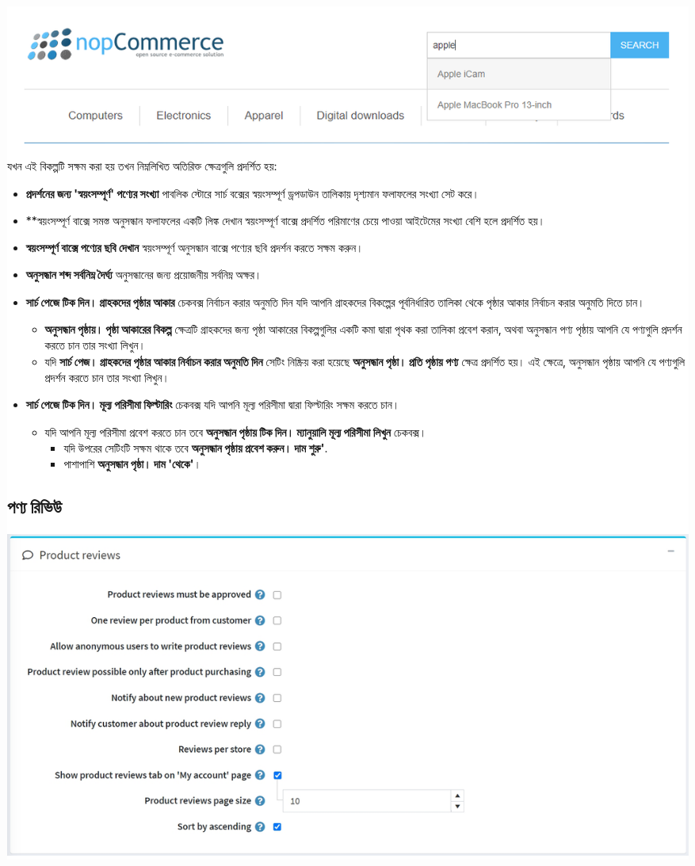   ![সার্চ](_static/catalog-settings/search.png)

  যখন এই বিকল্পটি সক্ষম করা হয় তখন নিম্নলিখিত অতিরিক্ত ক্ষেত্রগুলি প্রদর্শিত হয়:

  - **প্রদর্শনের জন্য 'স্বয়ংসম্পূর্ণ' পণ্যের সংখ্যা** পাবলিক স্টোরে সার্চ বক্সের স্বয়ংসম্পূর্ণ ড্রপডাউন তালিকায় দৃশ্যমান ফলাফলের সংখ্যা সেট করে।
  - **স্বয়ংসম্পূর্ণ বাক্সে সমস্ত অনুসন্ধান ফলাফলের একটি লিঙ্ক দেখান স্বয়ংসম্পূর্ণ বাক্সে প্রদর্শিত পরিমাণের চেয়ে পাওয়া আইটেমের সংখ্যা বেশি হলে প্রদর্শিত হয়।
  - **স্বয়ংসম্পূর্ণ বাক্সে পণ্যের ছবি দেখান** স্বয়ংসম্পূর্ণ অনুসন্ধান বাক্সে পণ্যের ছবি প্রদর্শন করতে সক্ষম করুন।

- **অনুসন্ধান শব্দ সর্বনিম্ন দৈর্ঘ্য** অনুসন্ধানের জন্য প্রয়োজনীয় সর্বনিম্ন অক্ষর।
- **সার্চ পেজে টিক দিন। গ্রাহকদের পৃষ্ঠার আকার** চেকবক্স নির্বাচন করার অনুমতি দিন যদি আপনি গ্রাহকদের বিকল্পের পূর্বনির্ধারিত তালিকা থেকে পৃষ্ঠার আকার নির্বাচন করার অনুমতি দিতে চান।
  - **অনুসন্ধান পৃষ্ঠায়। পৃষ্ঠা আকারের বিকল্প** ক্ষেত্রটি গ্রাহকদের জন্য পৃষ্ঠা আকারের বিকল্পগুলির একটি কমা দ্বারা পৃথক করা তালিকা প্রবেশ করান, অথবা অনুসন্ধান পণ্য পৃষ্ঠায় আপনি যে পণ্যগুলি প্রদর্শন করতে চান তার সংখ্যা লিখুন।
  - যদি **সার্চ পেজ। গ্রাহকদের পৃষ্ঠার আকার নির্বাচন করার অনুমতি দিন** সেটিং নিষ্ক্রিয় করা হয়েছে **অনুসন্ধান পৃষ্ঠা। প্রতি পৃষ্ঠায় পণ্য** ক্ষেত্র প্রদর্শিত হয়। এই ক্ষেত্রে, অনুসন্ধান পৃষ্ঠায় আপনি যে পণ্যগুলি প্রদর্শন করতে চান তার সংখ্যা লিখুন।
- **সার্চ পেজে টিক দিন। মূল্য পরিসীমা ফিল্টারিং** চেকবক্স যদি আপনি মূল্য পরিসীমা দ্বারা ফিল্টারিং সক্ষম করতে চান।
  - যদি আপনি মূল্য পরিসীমা প্রবেশ করতে চান তবে **অনুসন্ধান পৃষ্ঠায় টিক দিন। ম্যানুয়ালি মূল্য পরিসীমা লিখুন** চেকবক্স।
    - যদি উপরের সেটিংটি সক্ষম থাকে তবে **অনুসন্ধান পৃষ্ঠায় প্রবেশ করুন। দাম শুরু'**.
    - পাশাপাশি **অনুসন্ধান পৃষ্ঠা। দাম 'থেকে'**।

## পণ্য রিভিউ

![পণ্য রিভিউ](_static/catalog-settings/product-reviews.jpg)
